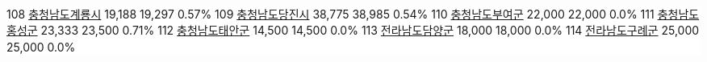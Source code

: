   <tr class="item">
    <td>108</td>
    <td><a href="/apt/충청남도계룡시">충청남도계룡시</a></td>
    <td>19,188</td>
    <td>19,297</td>
    <td>0.57%</td>
  </tr>

  <tr class="item">
    <td>109</td>
    <td><a href="/apt/충청남도당진시">충청남도당진시</a></td>
    <td>38,775</td>
    <td>38,985</td>
    <td>0.54%</td>
  </tr>

  <tr class="item">
    <td>110</td>
    <td><a href="/apt/충청남도부여군">충청남도부여군</a></td>
    <td>22,000</td>
    <td>22,000</td>
    <td>0.0%</td>
  </tr>

  <tr class="item">
    <td>111</td>
    <td><a href="/apt/충청남도홍성군">충청남도홍성군</a></td>
    <td>23,333</td>
    <td>23,500</td>
    <td>0.71%</td>
  </tr>

  <tr class="item">
    <td>112</td>
    <td><a href="/apt/충청남도태안군">충청남도태안군</a></td>
    <td>14,500</td>
    <td>14,500</td>
    <td>0.0%</td>
  </tr>

  <tr class="item">
    <td>113</td>
    <td><a href="/apt/전라남도담양군">전라남도담양군</a></td>
    <td>18,000</td>
    <td>18,000</td>
    <td>0.0%</td>
  </tr>

  <tr class="item">
    <td>114</td>
    <td><a href="/apt/전라남도구례군">전라남도구례군</a></td>
    <td>25,000</td>
    <td>25,000</td>
    <td>0.0%</td>
  </tr>
